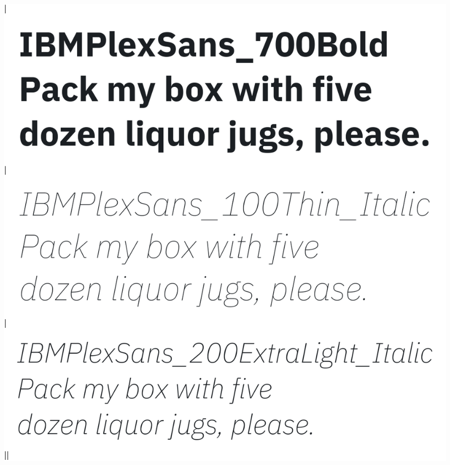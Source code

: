 |![IBMPlexSans_700Bold](./700Bold/IBMPlexSans_700Bold.ttf.png)|![IBMPlexSans_100Thin_Italic](./100Thin_Italic/IBMPlexSans_100Thin_Italic.ttf.png)|![IBMPlexSans_200ExtraLight_Italic](./200ExtraLight_Italic/IBMPlexSans_200ExtraLight_Italic.ttf.png)||